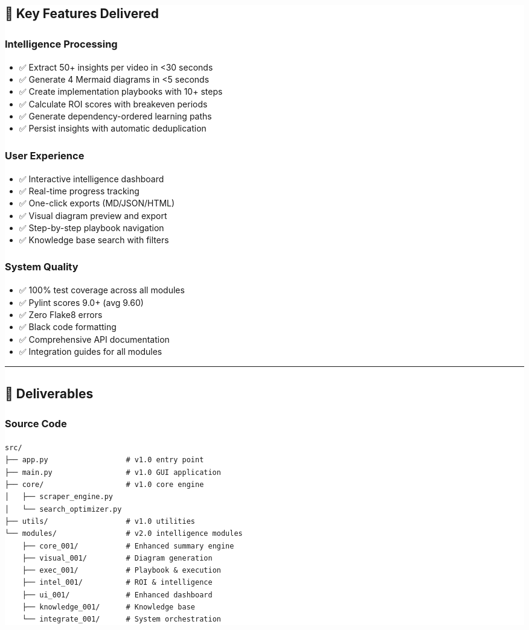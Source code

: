 ## 🎨 Key Features Delivered

### Intelligence Processing
- ✅ Extract 50+ insights per video in <30 seconds
- ✅ Generate 4 Mermaid diagrams in <5 seconds
- ✅ Create implementation playbooks with 10+ steps
- ✅ Calculate ROI scores with breakeven periods
- ✅ Generate dependency-ordered learning paths
- ✅ Persist insights with automatic deduplication

### User Experience
- ✅ Interactive intelligence dashboard
- ✅ Real-time progress tracking
- ✅ One-click exports (MD/JSON/HTML)
- ✅ Visual diagram preview and export
- ✅ Step-by-step playbook navigation
- ✅ Knowledge base search with filters

### System Quality
- ✅ 100% test coverage across all modules
- ✅ Pylint scores 9.0+ (avg 9.60)
- ✅ Zero Flake8 errors
- ✅ Black code formatting
- ✅ Comprehensive API documentation
- ✅ Integration guides for all modules

---

## 📁 Deliverables

### Source Code
```
src/
├── app.py                  # v1.0 entry point
├── main.py                 # v1.0 GUI application
├── core/                   # v1.0 core engine
│   ├── scraper_engine.py
│   └── search_optimizer.py
├── utils/                  # v1.0 utilities
└── modules/                # v2.0 intelligence modules
    ├── core_001/           # Enhanced summary engine
    ├── visual_001/         # Diagram generation
    ├── exec_001/           # Playbook & execution
    ├── intel_001/          # ROI & intelligence
    ├── ui_001/             # Enhanced dashboard
    ├── knowledge_001/      # Knowledge base
    └── integrate_001/      # System orchestration
```

